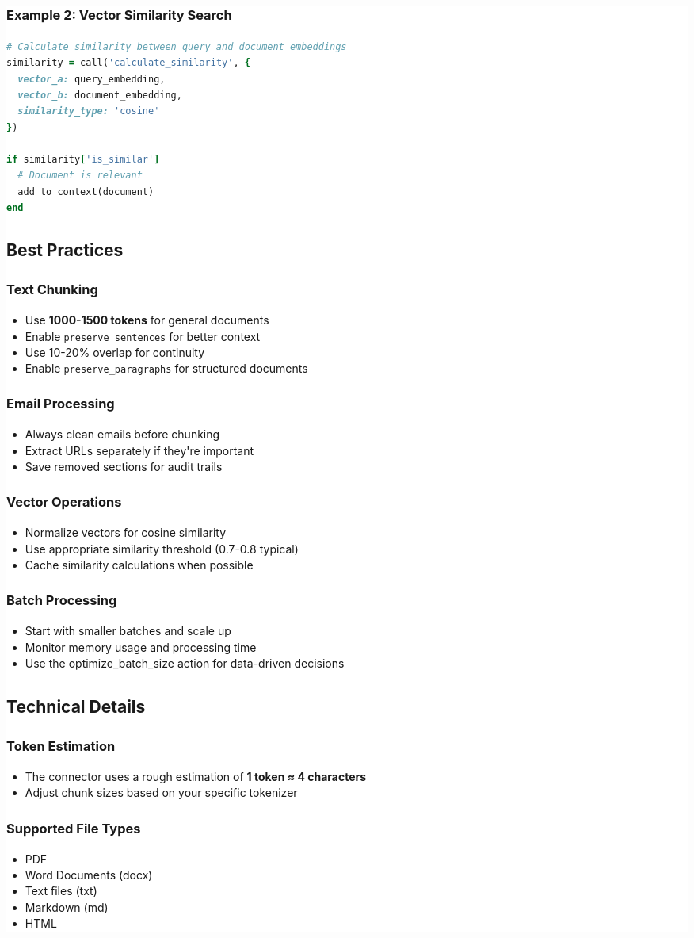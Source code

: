 ### Example 2: Vector Similarity Search
```ruby
# Calculate similarity between query and document embeddings
similarity = call('calculate_similarity', {
  vector_a: query_embedding,
  vector_b: document_embedding,
  similarity_type: 'cosine'
})

if similarity['is_similar']
  # Document is relevant
  add_to_context(document)
end
```

## Best Practices

### Text Chunking
- Use **1000-1500 tokens** for general documents
- Enable `preserve_sentences` for better context
- Use 10-20% overlap for continuity
- Enable `preserve_paragraphs` for structured documents

### Email Processing
- Always clean emails before chunking
- Extract URLs separately if they're important
- Save removed sections for audit trails

### Vector Operations
- Normalize vectors for cosine similarity
- Use appropriate similarity threshold (0.7-0.8 typical)
- Cache similarity calculations when possible

### Batch Processing
- Start with smaller batches and scale up
- Monitor memory usage and processing time
- Use the optimize_batch_size action for data-driven decisions

## Technical Details

### Token Estimation
- The connector uses a rough estimation of **1 token ≈ 4 characters**
- Adjust chunk sizes based on your specific tokenizer

### Supported File Types
- PDF
- Word Documents (docx)
- Text files (txt)
- Markdown (md)
- HTML
